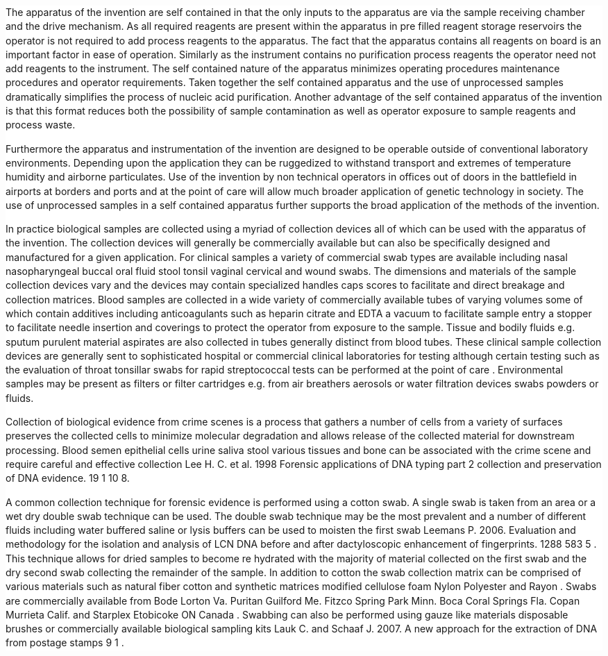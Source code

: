 The apparatus of the invention are self contained in that the only inputs to the apparatus are via the sample receiving chamber and the drive mechanism. As all required reagents are present within the apparatus in pre filled reagent storage reservoirs the operator is not required to add process reagents to the apparatus. The fact that the apparatus contains all reagents on board is an important factor in ease of operation. Similarly as the instrument contains no purification process reagents the operator need not add reagents to the instrument. The self contained nature of the apparatus minimizes operating procedures maintenance procedures and operator requirements. Taken together the self contained apparatus and the use of unprocessed samples dramatically simplifies the process of nucleic acid purification. Another advantage of the self contained apparatus of the invention is that this format reduces both the possibility of sample contamination as well as operator exposure to sample reagents and process waste.

Furthermore the apparatus and instrumentation of the invention are designed to be operable outside of conventional laboratory environments. Depending upon the application they can be ruggedized to withstand transport and extremes of temperature humidity and airborne particulates. Use of the invention by non technical operators in offices out of doors in the battlefield in airports at borders and ports and at the point of care will allow much broader application of genetic technology in society. The use of unprocessed samples in a self contained apparatus further supports the broad application of the methods of the invention.

In practice biological samples are collected using a myriad of collection devices all of which can be used with the apparatus of the invention. The collection devices will generally be commercially available but can also be specifically designed and manufactured for a given application. For clinical samples a variety of commercial swab types are available including nasal nasopharyngeal buccal oral fluid stool tonsil vaginal cervical and wound swabs. The dimensions and materials of the sample collection devices vary and the devices may contain specialized handles caps scores to facilitate and direct breakage and collection matrices. Blood samples are collected in a wide variety of commercially available tubes of varying volumes some of which contain additives including anticoagulants such as heparin citrate and EDTA a vacuum to facilitate sample entry a stopper to facilitate needle insertion and coverings to protect the operator from exposure to the sample. Tissue and bodily fluids e.g. sputum purulent material aspirates are also collected in tubes generally distinct from blood tubes. These clinical sample collection devices are generally sent to sophisticated hospital or commercial clinical laboratories for testing although certain testing such as the evaluation of throat tonsillar swabs for rapid streptococcal tests can be performed at the point of care . Environmental samples may be present as filters or filter cartridges e.g. from air breathers aerosols or water filtration devices swabs powders or fluids.

Collection of biological evidence from crime scenes is a process that gathers a number of cells from a variety of surfaces preserves the collected cells to minimize molecular degradation and allows release of the collected material for downstream processing. Blood semen epithelial cells urine saliva stool various tissues and bone can be associated with the crime scene and require careful and effective collection Lee H. C. et al. 1998 Forensic applications of DNA typing part 2 collection and preservation of DNA evidence. 19 1 10 8.

A common collection technique for forensic evidence is performed using a cotton swab. A single swab is taken from an area or a wet dry double swab technique can be used. The double swab technique may be the most prevalent and a number of different fluids including water buffered saline or lysis buffers can be used to moisten the first swab Leemans P. 2006. Evaluation and methodology for the isolation and analysis of LCN DNA before and after dactyloscopic enhancement of fingerprints. 1288 583 5 . This technique allows for dried samples to become re hydrated with the majority of material collected on the first swab and the dry second swab collecting the remainder of the sample. In addition to cotton the swab collection matrix can be comprised of various materials such as natural fiber cotton and synthetic matrices modified cellulose foam Nylon Polyester and Rayon . Swabs are commercially available from Bode Lorton Va. Puritan Guilford Me. Fitzco Spring Park Minn. Boca Coral Springs Fla. Copan Murrieta Calif. and Starplex Etobicoke ON Canada . Swabbing can also be performed using gauze like materials disposable brushes or commercially available biological sampling kits Lauk C. and Schaaf J. 2007. A new approach for the extraction of DNA from postage stamps 9 1 .
